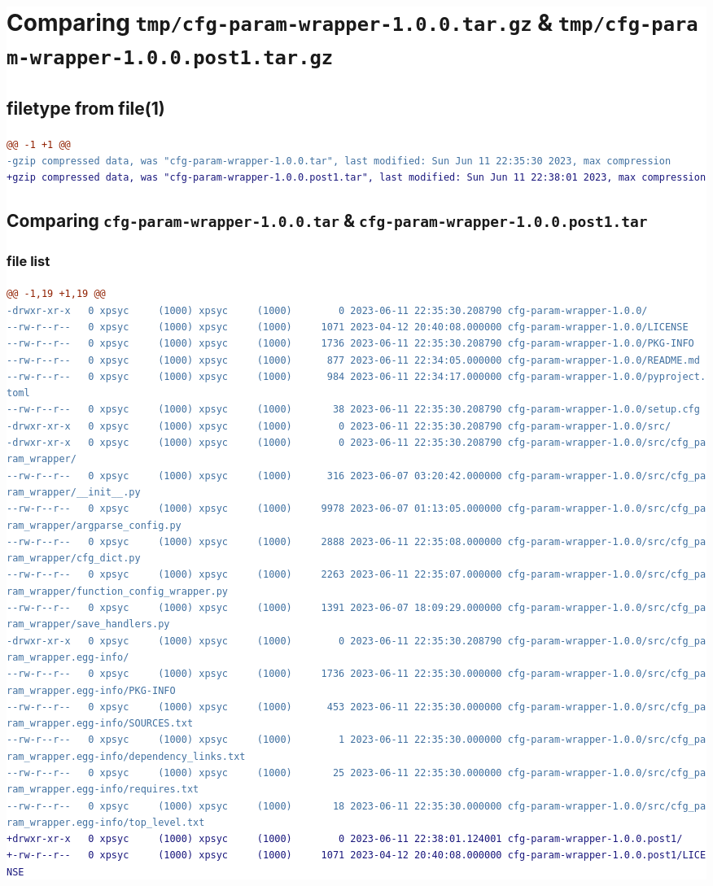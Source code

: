 # Comparing `tmp/cfg-param-wrapper-1.0.0.tar.gz` & `tmp/cfg-param-wrapper-1.0.0.post1.tar.gz`

## filetype from file(1)

```diff
@@ -1 +1 @@
-gzip compressed data, was "cfg-param-wrapper-1.0.0.tar", last modified: Sun Jun 11 22:35:30 2023, max compression
+gzip compressed data, was "cfg-param-wrapper-1.0.0.post1.tar", last modified: Sun Jun 11 22:38:01 2023, max compression
```

## Comparing `cfg-param-wrapper-1.0.0.tar` & `cfg-param-wrapper-1.0.0.post1.tar`

### file list

```diff
@@ -1,19 +1,19 @@
-drwxr-xr-x   0 xpsyc     (1000) xpsyc     (1000)        0 2023-06-11 22:35:30.208790 cfg-param-wrapper-1.0.0/
--rw-r--r--   0 xpsyc     (1000) xpsyc     (1000)     1071 2023-04-12 20:40:08.000000 cfg-param-wrapper-1.0.0/LICENSE
--rw-r--r--   0 xpsyc     (1000) xpsyc     (1000)     1736 2023-06-11 22:35:30.208790 cfg-param-wrapper-1.0.0/PKG-INFO
--rw-r--r--   0 xpsyc     (1000) xpsyc     (1000)      877 2023-06-11 22:34:05.000000 cfg-param-wrapper-1.0.0/README.md
--rw-r--r--   0 xpsyc     (1000) xpsyc     (1000)      984 2023-06-11 22:34:17.000000 cfg-param-wrapper-1.0.0/pyproject.toml
--rw-r--r--   0 xpsyc     (1000) xpsyc     (1000)       38 2023-06-11 22:35:30.208790 cfg-param-wrapper-1.0.0/setup.cfg
-drwxr-xr-x   0 xpsyc     (1000) xpsyc     (1000)        0 2023-06-11 22:35:30.208790 cfg-param-wrapper-1.0.0/src/
-drwxr-xr-x   0 xpsyc     (1000) xpsyc     (1000)        0 2023-06-11 22:35:30.208790 cfg-param-wrapper-1.0.0/src/cfg_param_wrapper/
--rw-r--r--   0 xpsyc     (1000) xpsyc     (1000)      316 2023-06-07 03:20:42.000000 cfg-param-wrapper-1.0.0/src/cfg_param_wrapper/__init__.py
--rw-r--r--   0 xpsyc     (1000) xpsyc     (1000)     9978 2023-06-07 01:13:05.000000 cfg-param-wrapper-1.0.0/src/cfg_param_wrapper/argparse_config.py
--rw-r--r--   0 xpsyc     (1000) xpsyc     (1000)     2888 2023-06-11 22:35:08.000000 cfg-param-wrapper-1.0.0/src/cfg_param_wrapper/cfg_dict.py
--rw-r--r--   0 xpsyc     (1000) xpsyc     (1000)     2263 2023-06-11 22:35:07.000000 cfg-param-wrapper-1.0.0/src/cfg_param_wrapper/function_config_wrapper.py
--rw-r--r--   0 xpsyc     (1000) xpsyc     (1000)     1391 2023-06-07 18:09:29.000000 cfg-param-wrapper-1.0.0/src/cfg_param_wrapper/save_handlers.py
-drwxr-xr-x   0 xpsyc     (1000) xpsyc     (1000)        0 2023-06-11 22:35:30.208790 cfg-param-wrapper-1.0.0/src/cfg_param_wrapper.egg-info/
--rw-r--r--   0 xpsyc     (1000) xpsyc     (1000)     1736 2023-06-11 22:35:30.000000 cfg-param-wrapper-1.0.0/src/cfg_param_wrapper.egg-info/PKG-INFO
--rw-r--r--   0 xpsyc     (1000) xpsyc     (1000)      453 2023-06-11 22:35:30.000000 cfg-param-wrapper-1.0.0/src/cfg_param_wrapper.egg-info/SOURCES.txt
--rw-r--r--   0 xpsyc     (1000) xpsyc     (1000)        1 2023-06-11 22:35:30.000000 cfg-param-wrapper-1.0.0/src/cfg_param_wrapper.egg-info/dependency_links.txt
--rw-r--r--   0 xpsyc     (1000) xpsyc     (1000)       25 2023-06-11 22:35:30.000000 cfg-param-wrapper-1.0.0/src/cfg_param_wrapper.egg-info/requires.txt
--rw-r--r--   0 xpsyc     (1000) xpsyc     (1000)       18 2023-06-11 22:35:30.000000 cfg-param-wrapper-1.0.0/src/cfg_param_wrapper.egg-info/top_level.txt
+drwxr-xr-x   0 xpsyc     (1000) xpsyc     (1000)        0 2023-06-11 22:38:01.124001 cfg-param-wrapper-1.0.0.post1/
+-rw-r--r--   0 xpsyc     (1000) xpsyc     (1000)     1071 2023-04-12 20:40:08.000000 cfg-param-wrapper-1.0.0.post1/LICENSE
```